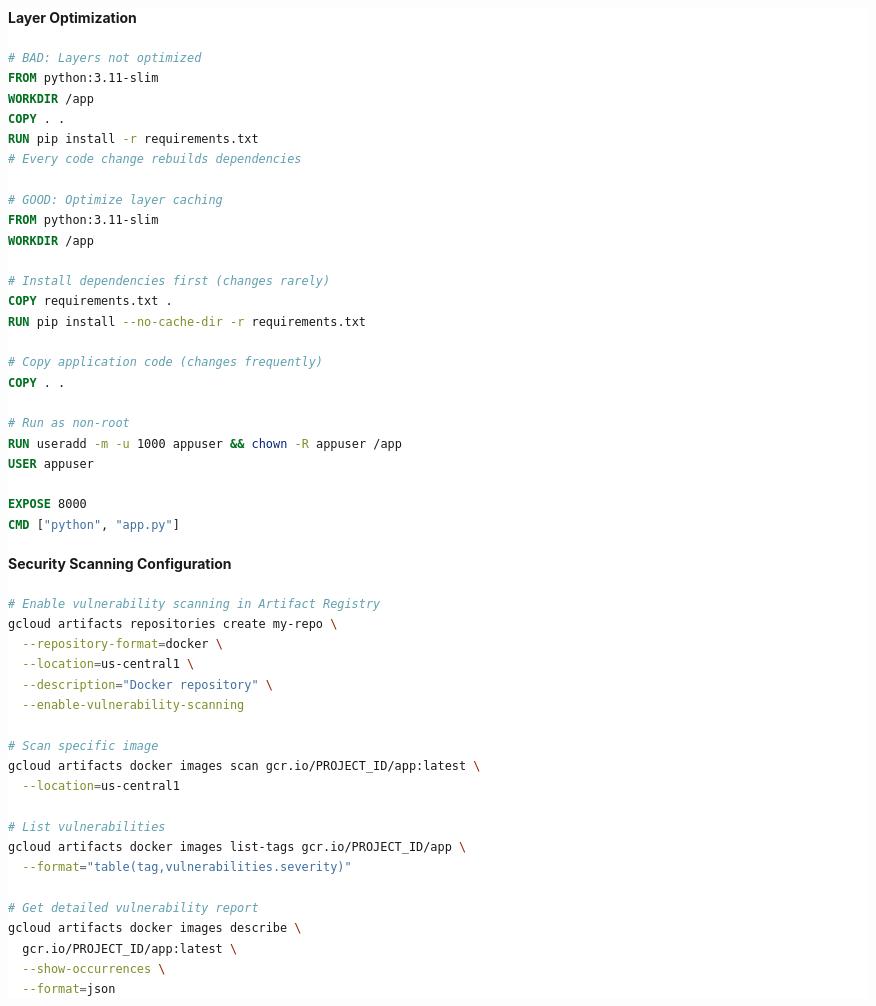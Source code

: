 #### Layer Optimization
```dockerfile
# BAD: Layers not optimized
FROM python:3.11-slim
WORKDIR /app
COPY . .
RUN pip install -r requirements.txt
# Every code change rebuilds dependencies

# GOOD: Optimize layer caching
FROM python:3.11-slim
WORKDIR /app

# Install dependencies first (changes rarely)
COPY requirements.txt .
RUN pip install --no-cache-dir -r requirements.txt

# Copy application code (changes frequently)
COPY . .

# Run as non-root
RUN useradd -m -u 1000 appuser && chown -R appuser /app
USER appuser

EXPOSE 8000
CMD ["python", "app.py"]
```

#### Security Scanning Configuration
```bash
# Enable vulnerability scanning in Artifact Registry
gcloud artifacts repositories create my-repo \
  --repository-format=docker \
  --location=us-central1 \
  --description="Docker repository" \
  --enable-vulnerability-scanning

# Scan specific image
gcloud artifacts docker images scan gcr.io/PROJECT_ID/app:latest \
  --location=us-central1

# List vulnerabilities
gcloud artifacts docker images list-tags gcr.io/PROJECT_ID/app \
  --format="table(tag,vulnerabilities.severity)"

# Get detailed vulnerability report
gcloud artifacts docker images describe \
  gcr.io/PROJECT_ID/app:latest \
  --show-occurrences \
  --format=json
```
